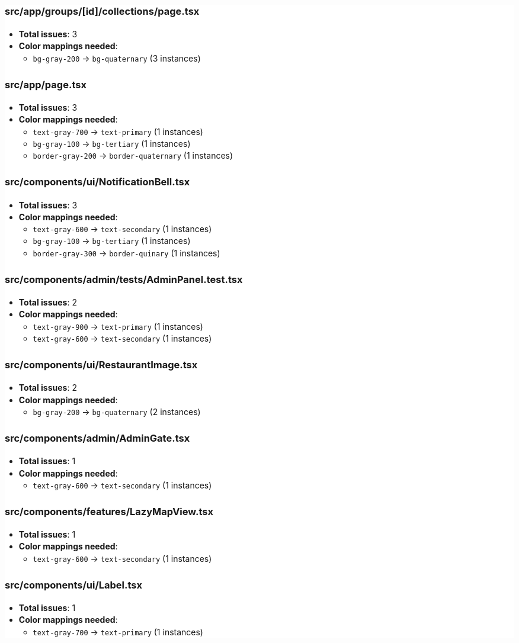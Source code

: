 ### src/app/groups/[id]/collections/page.tsx

- **Total issues**: 3
- **Color mappings needed**:
  - `bg-gray-200` → `bg-quaternary` (3 instances)

### src/app/page.tsx

- **Total issues**: 3
- **Color mappings needed**:
  - `text-gray-700` → `text-primary` (1 instances)
  - `bg-gray-100` → `bg-tertiary` (1 instances)
  - `border-gray-200` → `border-quaternary` (1 instances)

### src/components/ui/NotificationBell.tsx

- **Total issues**: 3
- **Color mappings needed**:
  - `text-gray-600` → `text-secondary` (1 instances)
  - `bg-gray-100` → `bg-tertiary` (1 instances)
  - `border-gray-300` → `border-quinary` (1 instances)

### src/components/admin/**tests**/AdminPanel.test.tsx

- **Total issues**: 2
- **Color mappings needed**:
  - `text-gray-900` → `text-primary` (1 instances)
  - `text-gray-600` → `text-secondary` (1 instances)

### src/components/ui/RestaurantImage.tsx

- **Total issues**: 2
- **Color mappings needed**:
  - `bg-gray-200` → `bg-quaternary` (2 instances)

### src/components/admin/AdminGate.tsx

- **Total issues**: 1
- **Color mappings needed**:
  - `text-gray-600` → `text-secondary` (1 instances)

### src/components/features/LazyMapView.tsx

- **Total issues**: 1
- **Color mappings needed**:
  - `text-gray-600` → `text-secondary` (1 instances)

### src/components/ui/Label.tsx

- **Total issues**: 1
- **Color mappings needed**:
  - `text-gray-700` → `text-primary` (1 instances)
